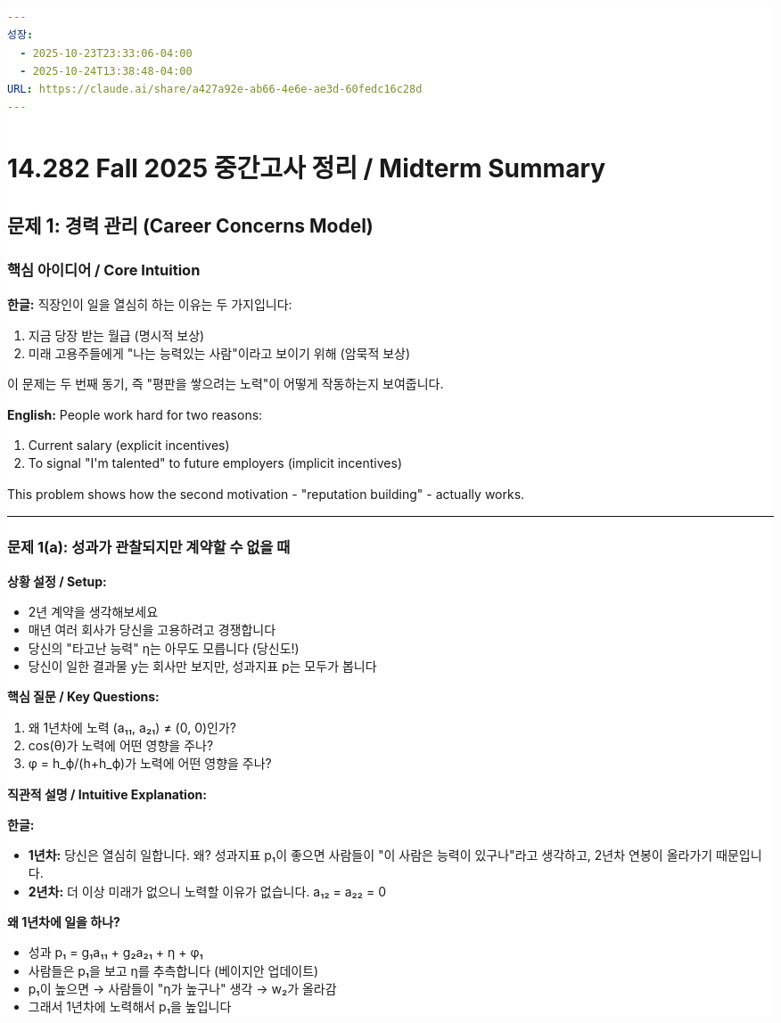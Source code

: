 ```yaml
---
성장:
  - 2025-10-23T23:33:06-04:00
  - 2025-10-24T13:38:48-04:00
URL: https://claude.ai/share/a427a92e-ab66-4e6e-ae3d-60fedc16c28d
---
```

# 14.282 Fall 2025 중간고사 정리 / Midterm Summary

## 문제 1: 경력 관리 (Career Concerns Model)

### 핵심 아이디어 / Core Intuition

**한글:**
직장인이 일을 열심히 하는 이유는 두 가지입니다:
1. 지금 당장 받는 월급 (명시적 보상)
2. 미래 고용주들에게 "나는 능력있는 사람"이라고 보이기 위해 (암묵적 보상)

이 문제는 두 번째 동기, 즉 "평판을 쌓으려는 노력"이 어떻게 작동하는지 보여줍니다.

**English:**
People work hard for two reasons:
1. Current salary (explicit incentives)
2. To signal "I'm talented" to future employers (implicit incentives)

This problem shows how the second motivation - "reputation building" - actually works.

---

### 문제 1(a): 성과가 관찰되지만 계약할 수 없을 때

**상황 설정 / Setup:**
- 2년 계약을 생각해보세요
- 매년 여러 회사가 당신을 고용하려고 경쟁합니다
- 당신의 "타고난 능력" η는 아무도 모릅니다 (당신도!)
- 당신이 일한 결과물 y는 회사만 보지만, 성과지표 p는 모두가 봅니다

**핵심 질문 / Key Questions:**
1. 왜 1년차에 노력 (a₁₁, a₂₁) ≠ (0, 0)인가?
2. cos(θ)가 노력에 어떤 영향을 주나?
3. φ = h_ϕ/(h+h_ϕ)가 노력에 어떤 영향을 주나?

**직관적 설명 / Intuitive Explanation:**

**한글:**
- **1년차:** 당신은 열심히 일합니다. 왜? 성과지표 p₁이 좋으면 사람들이 "이 사람은 능력이 있구나"라고 생각하고, 2년차 연봉이 올라가기 때문입니다.
- **2년차:** 더 이상 미래가 없으니 노력할 이유가 없습니다. a₁₂ = a₂₂ = 0

**왜 1년차에 일을 하나?**
- 성과 p₁ = g₁a₁₁ + g₂a₂₁ + η + φ₁
- 사람들은 p₁을 보고 η를 추측합니다 (베이지안 업데이트)
- p₁이 높으면 → 사람들이 "η가 높구나" 생각 → w₂가 올라감
- 그래서 1년차에 노력해서 p₁을 높입니다
